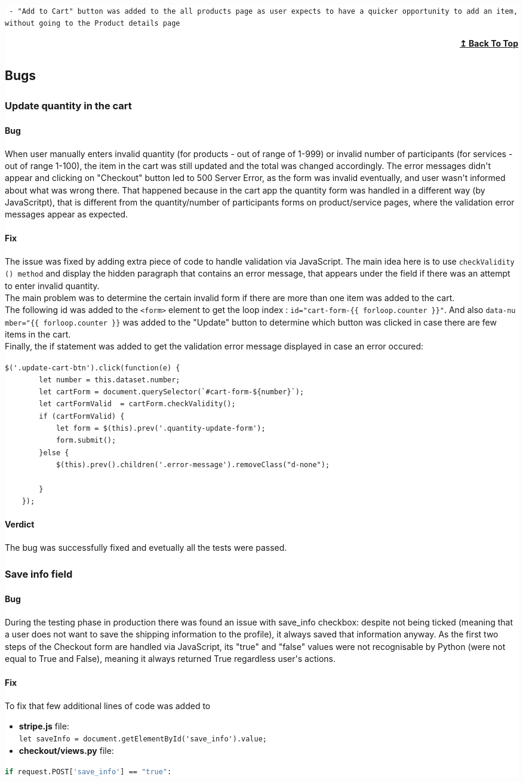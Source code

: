      - "Add to Cart" button was added to the all products page as user expects to have a quicker opportunity to add an item, without going to the Product details page

<div align="right">
    <b><a href="#testing">↥ Back To Top</a></b>
</div>

## Bugs 
### Update quantity in the cart
#### Bug
When user manually enters invalid quantity (for products - out of range of 1-999) or invalid number of participants (for services - out of range 1-100), the item in the cart was still updated and the total was changed accordingly. The error messages didn't appear and clicking on "Checkout" button led to 500 Server Error, as the form was invalid eventually, and user wasn't informed about what was wrong there. That happened because in the cart app the quantity form was handled in a different way (by JavaScritpt), that is different from the quantity/number of participants forms on product/service pages, where the validation error messages appear as expected.
#### Fix
The issue was fixed by adding extra piece of code to handle validation via JavaScript. The main idea here is to use `checkValidity() method` and display the hidden paragraph that contains an error message, that appears under the field if there was an attempt to enter invalid quantity.        
The main problem was to determine the certain invalid form if there are more than one item was added to the cart.        
The following id was added to the `<form>` element to get the loop index : `id="cart-form-{{ forloop.counter }}"`. And also  `data-number="{{ forloop.counter }}` was added to the "Update" button to determine which button was clicked in case there are few items in the cart.     
Finally, the if statement was added to get the validation error message displayed in case an error occured:   
```
$('.update-cart-btn').click(function(e) {
        let number = this.dataset.number;
        let cartForm = document.querySelector(`#cart-form-${number}`);
        let cartFormValid  = cartForm.checkValidity();
        if (cartFormValid) {
            let form = $(this).prev('.quantity-update-form');
            form.submit();
        }else {
            $(this).prev().children('.error-message').removeClass("d-none");

        }
    });

```

#### Verdict
The bug was successfully fixed and evetually all the tests were passed.

### Save info field
#### Bug
During the testing phase in production there was found an issue with save_info checkbox: despite not being ticked (meaning that a user does not want to save the shipping information to the profile), it always saved that information anyway. As the first two steps of the Checkout form are handled via JavaScript, its "true" and "false" values were not recognisable by Python (were not equal to True and False), meaning it always returned True regardless user's actions.
#### Fix
To fix that few additional lines of code was added to 
-  **stripe.js** file:    
`let saveInfo = document.getElementById('save_info').value;`
- **checkout/views.py** file:
```bash 
if request.POST['save_info'] == "true":
```